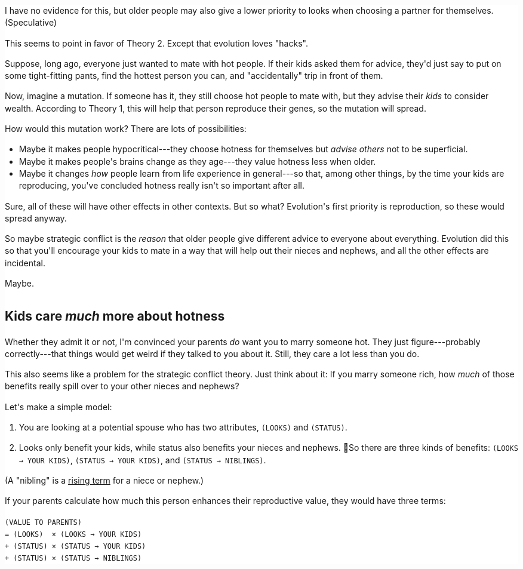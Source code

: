 I have no evidence for this, but older people may also give a lower priority to looks when choosing a partner for themselves. (Speculative)

This seems to point in favor of Theory 2. Except that evolution loves "hacks".

Suppose, long ago, everyone just wanted to mate with hot people. If their kids asked them for advice, they'd just say to put on some tight-fitting pants, find the hottest person you can, and "accidentally" trip in front of them.

Now, imagine a mutation. If someone has it, they still choose hot people to mate with, but they advise their *kids* to consider wealth. According to Theory 1, this will help that person reproduce their genes, so the mutation will spread.

How would this mutation work? There are lots of possibilities:

* Maybe it makes people hypocritical---they choose hotness for themselves but *advise others* not to be superficial.
* Maybe it makes people's brains change as they age---they value hotness less when older.
* Maybe it changes *how* people learn from life experience in general---so that, among other things, by the time your kids are reproducing, you've concluded hotness really isn't so important after all.

Sure, all of these will have other effects in other contexts. But so what? Evolution's first priority is reproduction, so these would spread anyway.

So maybe strategic conflict is the *reason* that older people give different advice to everyone about everything. Evolution did this so that you'll encourage your kids to mate in a way that will help out their nieces and nephews, and all the other effects are incidental.

Maybe.

## Kids care *much* more about hotness

Whether they admit it or not, I'm convinced your parents *do* want you to marry someone hot. They just figure---probably correctly---that things would get weird if they talked to you about it. Still, they care a lot less than you do.

This also seems like a problem for the strategic conflict theory. Just think about it: If you marry someone rich, how *much* of those benefits really spill over to your other nieces and nephews?

Let's make a simple model:

1. You are looking at a potential spouse who has two attributes, `(LOOKS)` and `(STATUS)`.

2. Looks only benefit your kids, while status also benefits your nieces and nephews. So there are three kinds of benefits: `(LOOKS → YOUR KIDS)`, `(STATUS → YOUR KIDS)`, and `(STATUS → NIBLINGS)`.


(A "nibling" is a [rising term](https://www.merriam-webster.com/words-at-play/words-were-watching-nibling) for a niece or nephew.)

If your parents calculate how much this person enhances their reproductive value, they would have three terms:

```
(VALUE TO PARENTS)
= (LOOKS)  × (LOOKS → YOUR KIDS)
+ (STATUS) × (STATUS → YOUR KIDS)
+ (STATUS) × (STATUS → NIBLINGS)
```
